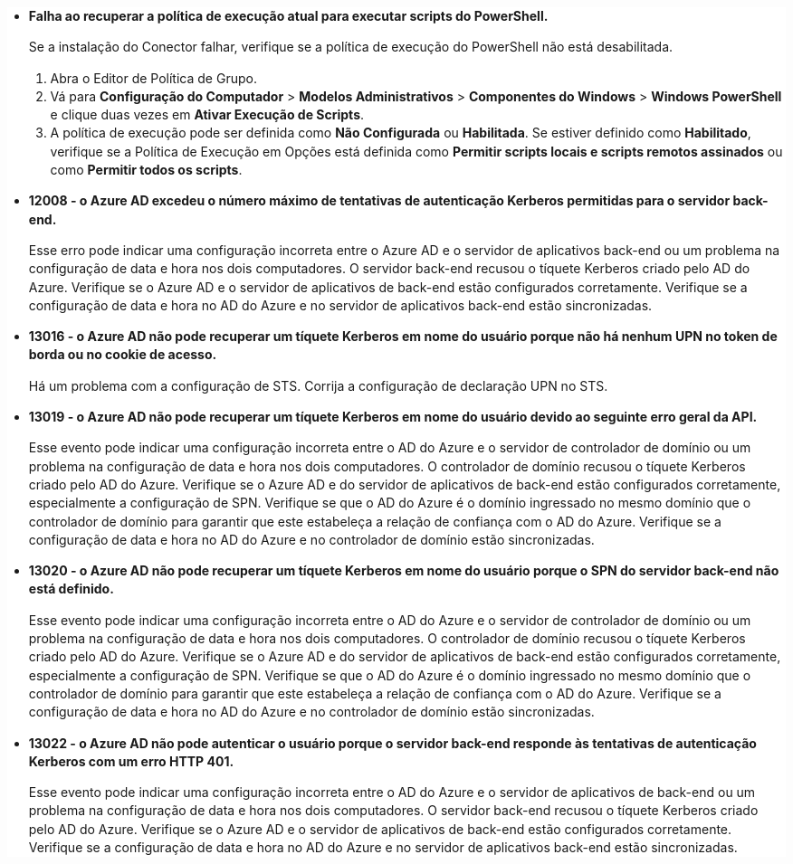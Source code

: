 - **Falha ao recuperar a política de execução atual para executar scripts do PowerShell.** 

  Se a instalação do Conector falhar, verifique se a política de execução do PowerShell não está desabilitada. 

  1. Abra o Editor de Política de Grupo. 
  2. Vá para **Configuração do Computador** > **Modelos Administrativos** > **Componentes do Windows** > **Windows PowerShell** e clique duas vezes em **Ativar Execução de Scripts**. 
  3. A política de execução pode ser definida como **Não Configurada** ou **Habilitada**. Se estiver definido como **Habilitado**, verifique se a Política de Execução em Opções está definida como **Permitir scripts locais e scripts remotos assinados** ou como **Permitir todos os scripts**. 

- **12008 - o Azure AD excedeu o número máximo de tentativas de autenticação Kerberos permitidas para o servidor back-end.** 

  Esse erro pode indicar uma configuração incorreta entre o Azure AD e o servidor de aplicativos back-end ou um problema na configuração de data e hora nos dois computadores. O servidor back-end recusou o tíquete Kerberos criado pelo AD do Azure. Verifique se o Azure AD e o servidor de aplicativos de back-end estão configurados corretamente. Verifique se a configuração de data e hora no AD do Azure e no servidor de aplicativos back-end estão sincronizadas. 

- **13016 - o Azure AD não pode recuperar um tíquete Kerberos em nome do usuário porque não há nenhum UPN no token de borda ou no cookie de acesso.** 

  Há um problema com a configuração de STS. Corrija a configuração de declaração UPN no STS. 

- **13019 - o Azure AD não pode recuperar um tíquete Kerberos em nome do usuário devido ao seguinte erro geral da API.** 

  Esse evento pode indicar uma configuração incorreta entre o AD do Azure e o servidor de controlador de domínio ou um problema na configuração de data e hora nos dois computadores. O controlador de domínio recusou o tíquete Kerberos criado pelo AD do Azure. Verifique se o Azure AD e do servidor de aplicativos de back-end estão configurados corretamente, especialmente a configuração de SPN. Verifique se que o AD do Azure é o domínio ingressado no mesmo domínio que o controlador de domínio para garantir que este estabeleça a relação de confiança com o AD do Azure. Verifique se a configuração de data e hora no AD do Azure e no controlador de domínio estão sincronizadas. 

- **13020 - o Azure AD não pode recuperar um tíquete Kerberos em nome do usuário porque o SPN do servidor back-end não está definido.** 

  Esse evento pode indicar uma configuração incorreta entre o AD do Azure e o servidor de controlador de domínio ou um problema na configuração de data e hora nos dois computadores. O controlador de domínio recusou o tíquete Kerberos criado pelo AD do Azure. Verifique se o Azure AD e do servidor de aplicativos de back-end estão configurados corretamente, especialmente a configuração de SPN. Verifique se que o AD do Azure é o domínio ingressado no mesmo domínio que o controlador de domínio para garantir que este estabeleça a relação de confiança com o AD do Azure. Verifique se a configuração de data e hora no AD do Azure e no controlador de domínio estão sincronizadas. 

- **13022 - o Azure AD não pode autenticar o usuário porque o servidor back-end responde às tentativas de autenticação Kerberos com um erro HTTP 401.** 

  Esse evento pode indicar uma configuração incorreta entre o AD do Azure e o servidor de aplicativos de back-end ou um problema na configuração de data e hora nos dois computadores. O servidor back-end recusou o tíquete Kerberos criado pelo AD do Azure. Verifique se o Azure AD e o servidor de aplicativos de back-end estão configurados corretamente. Verifique se a configuração de data e hora no AD do Azure e no servidor de aplicativos back-end estão sincronizadas. 
